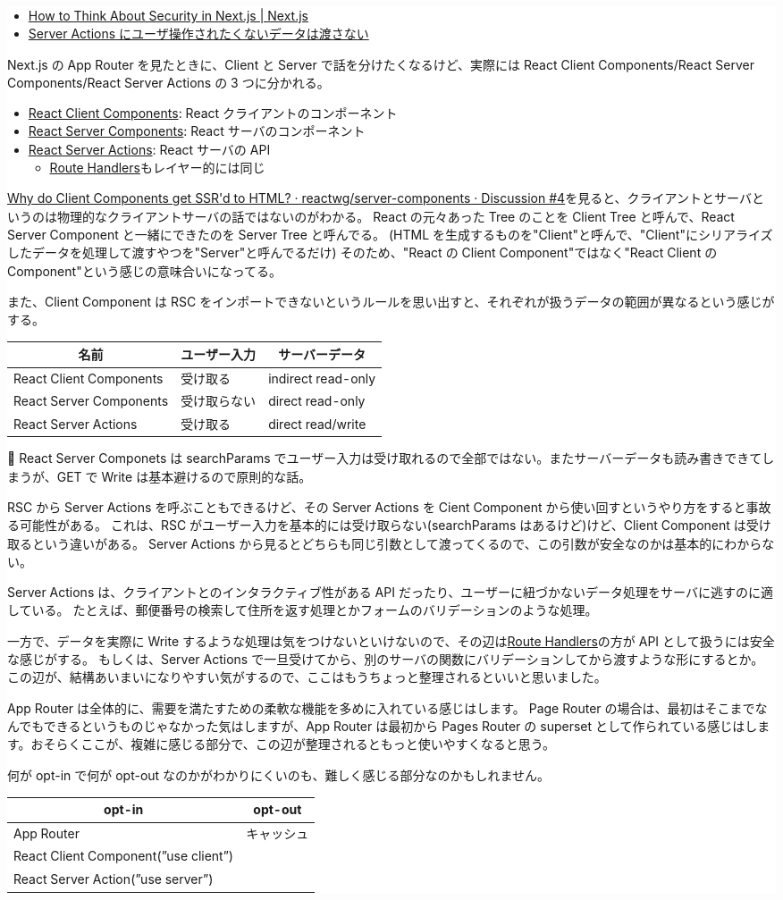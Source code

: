 - [How to Think About Security in Next.js | Next.js](https://nextjs.org/blog/security-nextjs-server-components-actions)
- [Server Actions にユーザ操作されたくないデータは渡さない](https://zenn.dev/moozaru/articles/c3bfd1a7e3c004)

Next.js の App Router を見たときに、Client と Server で話を分けたくなるけど、実際には React Client Components/React Server Components/React Server Actions の 3 つに分かれる。

- [React Client Components](https://nextjs.org/docs/app/building-your-application/rendering/client-components): React クライアントのコンポーネント
- [React Server Components](https://nextjs.org/docs/app/building-your-application/rendering/server-components): React サーバのコンポーネント
- [React Server Actions](https://nextjs.org/docs/app/building-your-application/data-fetching/server-actions-and-mutations): React サーバの API
  - [Route Handlers](https://nextjs.org/docs/app/building-your-application/routing/route-handlers)もレイヤー的には同じ

[Why do Client Components get SSR'd to HTML? · reactwg/server-components · Discussion #4](https://github.com/reactwg/server-components/discussions/4)を見ると、クライアントとサーバというのは物理的なクライアントサーバの話ではないのがわかる。
React の元々あった Tree のことを Client Tree と呼んで、React Server Component と一緒にできたのを Server Tree と呼んでる。 (HTML を生成するものを"Client"と呼んで、"Client"にシリアライズしたデータを処理して渡すやつを"Server"と呼んでるだけ)
そのため、"React の Client Component"ではなく"React Client の Component"という感じの意味合いになってる。

また、Client Component は RSC をインポートできないというルールを思い出すと、それぞれが扱うデータの範囲が異なるという感じがする。

| 名前                    | ユーザー入力 | サーバーデータ     |
| ----------------------- | ------------ | ------------------ |
| React Client Components | 受け取る     | indirect read-only |
| React Server Components | 受け取らない | direct read-only   |
| React Server Actions    | 受け取る     | direct read/write  |

📝 React Server Componets は searchParams でユーザー入力は受け取れるので全部ではない。またサーバーデータも読み書きできてしまうが、GET で Write は基本避けるので原則的な話。

RSC から Server Actions を呼ぶこともできるけど、その Server Actions を Cient Component から使い回すというやり方をすると事故る可能性がある。
これは、RSC がユーザー入力を基本的には受け取らない(searchParams はあるけど)けど、Client Component は受け取るという違いがある。
Server Actions から見るとどちらも同じ引数として渡ってくるので、この引数が安全なのかは基本的にわからない。

Server Actions は、クライアントとのインタラクティブ性がある API だったり、ユーザーに紐づかないデータ処理をサーバに逃すのに適している。
たとえば、郵便番号の検索して住所を返す処理とかフォームのバリデーションのような処理。

一方で、データを実際に Write するような処理は気をつけないといけないので、その辺は[Route Handlers](https://nextjs.org/docs/app/building-your-application/routing/route-handlers)の方が API として扱うには安全な感じがする。
もしくは、Server Actions で一旦受けてから、別のサーバの関数にバリデーションしてから渡すような形にするとか。
この辺が、結構あいまいになりやすい気がするので、ここはもうちょっと整理されるといいと思いました。

App Router は全体的に、需要を満たすための柔軟な機能を多めに入れている感じはします。
Page Router の場合は、最初はそこまでなんでもできるというものじゃなかった気はしますが、App Router は最初から Pages Router の superset として作られている感じはします。おそらくここが、複雑に感じる部分で、この辺が整理されるともっと使いやすくなると思う。

何が opt-in で何が opt-out なのかがわかりにくいのも、難しく感じる部分なのかもしれません。

| opt-in                               | opt-out    |
| ------------------------------------ | ---------- |
| App Router                           | キャッシュ |
| React Client Component(”use client”) |            |
| React Server Action(”use server”)    |            |
